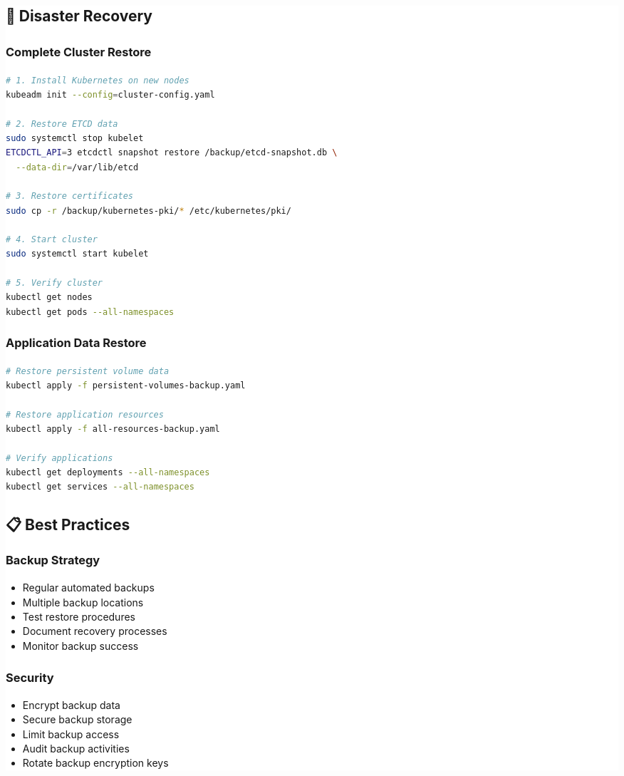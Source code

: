 ## 🔄 Disaster Recovery

### Complete Cluster Restore
```bash
# 1. Install Kubernetes on new nodes
kubeadm init --config=cluster-config.yaml

# 2. Restore ETCD data
sudo systemctl stop kubelet
ETCDCTL_API=3 etcdctl snapshot restore /backup/etcd-snapshot.db \
  --data-dir=/var/lib/etcd

# 3. Restore certificates
sudo cp -r /backup/kubernetes-pki/* /etc/kubernetes/pki/

# 4. Start cluster
sudo systemctl start kubelet

# 5. Verify cluster
kubectl get nodes
kubectl get pods --all-namespaces
```

### Application Data Restore
```bash
# Restore persistent volume data
kubectl apply -f persistent-volumes-backup.yaml

# Restore application resources
kubectl apply -f all-resources-backup.yaml

# Verify applications
kubectl get deployments --all-namespaces
kubectl get services --all-namespaces
```

## 📋 Best Practices

### Backup Strategy
- Regular automated backups
- Multiple backup locations
- Test restore procedures
- Document recovery processes
- Monitor backup success

### Security
- Encrypt backup data
- Secure backup storage
- Limit backup access
- Audit backup activities
- Rotate backup encryption keys
